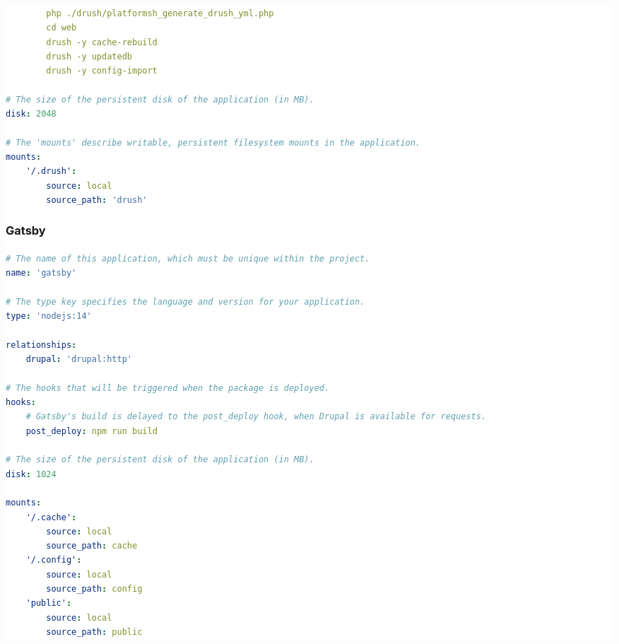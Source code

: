 ```yaml {location="drupal/.platform.app.yaml"}
        php ./drush/platformsh_generate_drush_yml.php
        cd web
        drush -y cache-rebuild
        drush -y updatedb
        drush -y config-import

# The size of the persistent disk of the application (in MB).
disk: 2048

# The 'mounts' describe writable, persistent filesystem mounts in the application.
mounts:
    '/.drush':
        source: local
        source_path: 'drush'
```

### Gatsby

```yaml {location="gatsby/.platform.app.yaml"}
# The name of this application, which must be unique within the project.
name: 'gatsby'

# The type key specifies the language and version for your application.
type: 'nodejs:14'

relationships:
    drupal: 'drupal:http'

# The hooks that will be triggered when the package is deployed.
hooks:
    # Gatsby's build is delayed to the post_deploy hook, when Drupal is available for requests.
    post_deploy: npm run build

# The size of the persistent disk of the application (in MB).
disk: 1024

mounts:
    '/.cache':
        source: local
        source_path: cache
    '/.config':
        source: local
        source_path: config
    'public':
        source: local
        source_path: public
```
